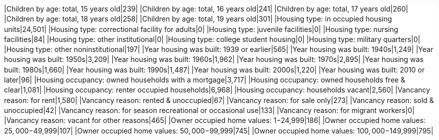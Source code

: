 |Children by age: total, 15 years old|239|
|Children by age: total, 16 years old|241|
|Children by age: total, 17 years old|260|
|Children by age: total, 18 years old|258|
|Children by age: total, 19 years old|301|
|Housing type: in occupied housing units|24,501|
|Housing type: correctional facility for adults|0|
|Housing type: juvenile facilities|0|
|Housing type: nursing facilities|84|
|Housing type: other institutional|0|
|Housing type: college student housing|0|
|Housing type: military quarters|0|
|Housing type: other noninstitutional|197|
|Year housing was built: 1939 or earlier|565|
|Year housing was built: 1940s|1,249|
|Year housing was built: 1950s|3,209|
|Year housing was built: 1960s|1,962|
|Year housing was built: 1970s|2,895|
|Year housing was built: 1980s|1,660|
|Year housing was built: 1990s|1,487|
|Year housing was built: 2000s|1,220|
|Year housing was built: 2010 or later|96|
|Housing occupancy: owned households with a mortgage|3,717|
|Housing occupancy: owned households free & clear|1,081|
|Housing occupancy: renter occupied households|6,968|
|Housing occupancy: households vacant|2,560|
|Vancancy reason: for rent|1,580|
|Vancancy reason: rented & unoccupied|67|
|Vancancy reason: for sale only|273|
|Vancancy reason: sold & unoccupied|42|
|Vancancy reason: for season recreational or occasional use|133|
|Vancancy reason: for migrant workers|0|
|Vancancy reason: vacant for other reasons|465|
|Owner occupied home values: $1-$24,999|186|
|Owner occupied home values: $25,000-$49,999|107|
|Owner occupied home values: $50,000-$99,999|745|
|Owner occupied home values: $100,000-$149,999|795|
